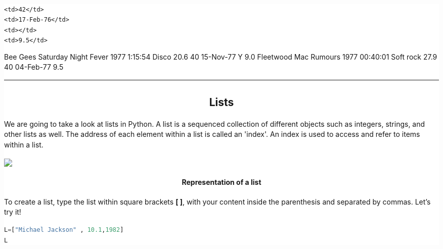     <td>42</td>
    <td>17-Feb-76</td>
    <td></td>
    <td>9.5</td>
  </tr>
    <tr>
    <td>Bee Gees</td>
    <td>Saturday Night Fever</td> 
    <td>1977</td>
    <td>1:15:54</td>
    <td>Disco</td>
    <td>20.6</td>
    <td>40</td>
    <td>15-Nov-77</td>
    <td>Y</td>
    <td>9.0</td>
  </tr>
    <tr>
    <td>Fleetwood Mac</td>
    <td>Rumours</td> 
    <td>1977</td>
    <td>00:40:01</td>
    <td>Soft rock</td>
    <td>27.9</td>
    <td>40</td>
    <td>04-Feb-77</td>
    <td></td>
    <td>9.5</td>
  </tr>
</table></font>

<hr>

<a id="ref1"></a>
<center><h2>Lists</h2></center>

We are going to take a look at lists in Python. A list is a sequenced collection of different objects such as integers, strings, and other lists as well. The address of each element within a list is called an 'index'. An index is used to access and refer to items within a list.


<a ><img src = "https://ibm.box.com/shared/static/eln445fv5nzv3wlm4u8dnfhbrcrv0hff.png" width = 1000, align = "center"></a>
  <h4 align=center> Representation of a list  
  </h4> 





 To create a list, type the list within square brackets **[ ]**, with your content inside the parenthesis and separated by commas. Let’s try it!


```python
L=["Michael Jackson" , 10.1,1982]
L
```
